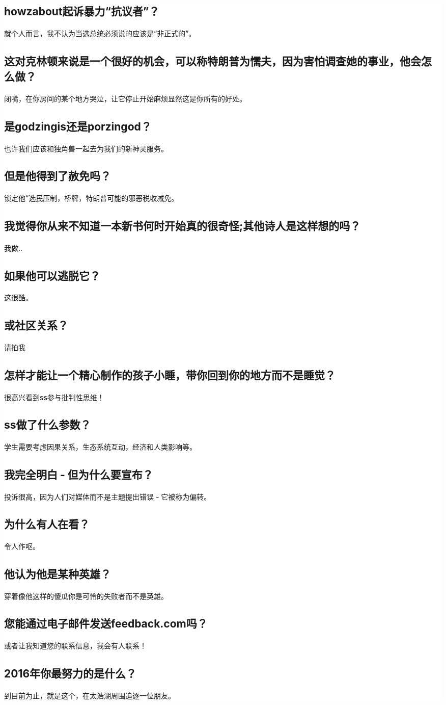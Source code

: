 ##  howzabout起诉暴力“抗议者”？
就个人而言，我不认为当选总统必须说的应该是“非正式的”。

## 这对克林顿来说是一个很好的机会，可以称特朗普为懦夫，因为害怕调查她的事业，他会怎么做？
闭嘴，在你房间的某个地方哭泣，让它停止开始麻烦显然这是你所有的好处。

## 是godzingis还是porzingod？
也许我们应该和独角兽一起去为我们的新神灵服务。

## 但是他得到了赦免吗？
锁定他“选民压制，桥牌，特朗普可能的邪恶税收减免。

## 我觉得你从来不知道一本新书何时开始真的很奇怪;其他诗人是这样想的吗？
我做..

## 如果他可以逃脱它？
这很酷。

## 或社区关系？
请拍我

## 怎样才能让一个精心制作的孩子小睡，带你回到你的地方而不是睡觉？
很高兴看到ss参与批判性思维！

##  ss做了什么参数？
学生需要考虑因果关系，生态系统互动，经济和人类影响等。

## 我完全明白 - 但为什么要宣布？
投诉很高，因为人们对媒体而不是主题提出错误 - 它被称为偏转。

## 为什么有人在看？
令人作呕。

## 他认为他是某种英雄？
穿着像他这样的傻瓜你是可怜的失败者而不是英雄。

## 您能通过电子邮件发送feedback.com吗？
或者让我知道您的联系信息，我会有人联系！

##  2016年你最努力的是什么？
到目前为止，就是这个，在太浩湖周围追逐一位朋友。

